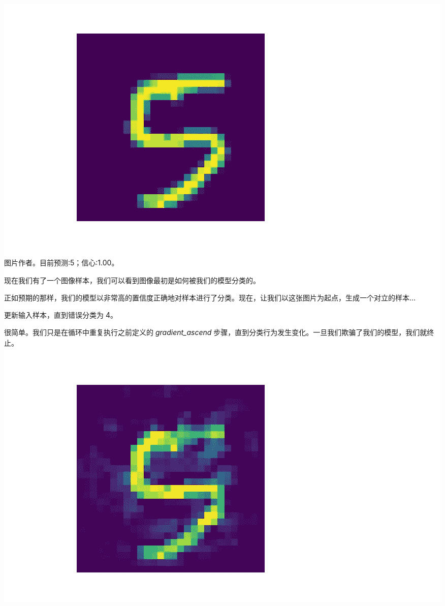 ![](img/41c39616f365aa3933fd0256446bcbc5.png)

图片作者。目前预测:5；信心:1.00。

现在我们有了一个图像样本，我们可以看到图像最初是如何被我们的模型分类的。

正如预期的那样，我们的模型以非常高的置信度正确地对样本进行了分类。现在，让我们以这张图片为起点，生成一个对立的样本…

更新输入样本，直到错误分类为 4。

很简单。我们只是在循环中重复执行之前定义的 *gradient_ascend* 步骤，直到分类行为发生变化。一旦我们欺骗了我们的模型，我们就终止。

![](img/be501156eaf3cbc21bf35e1af83fc52f.png)
